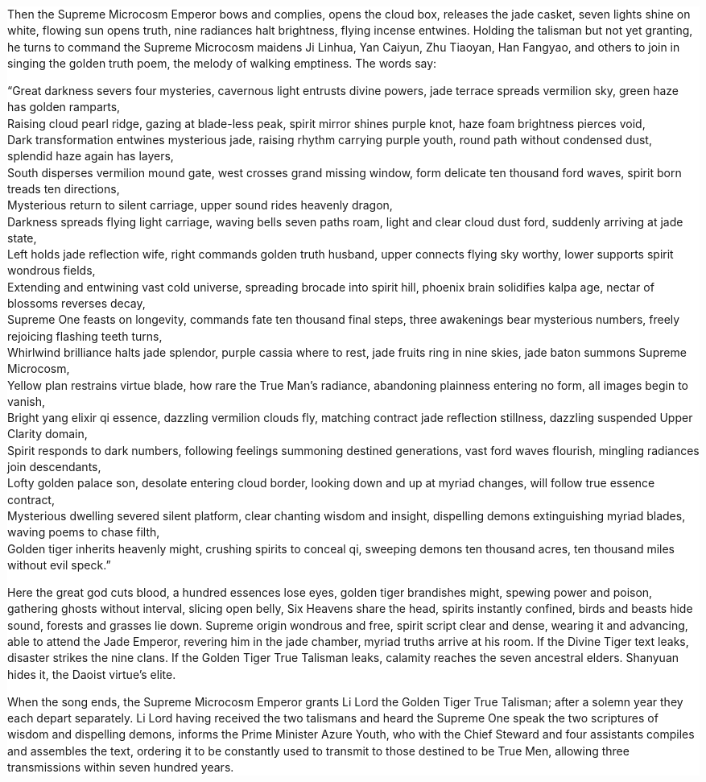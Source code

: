 Then the Supreme Microcosm Emperor bows and complies, opens the cloud box, releases the jade casket, seven lights shine on white, flowing sun opens truth, nine radiances halt brightness, flying incense entwines. Holding the talisman but not yet granting, he turns to command the Supreme Microcosm maidens Ji Linhua, Yan Caiyun, Zhu Tiaoyan, Han Fangyao, and others to join in singing the golden truth poem, the melody of walking emptiness. The words say:

“Great darkness severs four mysteries, cavernous light entrusts divine powers, jade terrace spreads vermilion sky, green haze has golden ramparts,  
Raising cloud pearl ridge, gazing at blade-less peak, spirit mirror shines purple knot, haze foam brightness pierces void,  
Dark transformation entwines mysterious jade, raising rhythm carrying purple youth, round path without condensed dust, splendid haze again has layers,  
South disperses vermilion mound gate, west crosses grand missing window, form delicate ten thousand ford waves, spirit born treads ten directions,  
Mysterious return to silent carriage, upper sound rides heavenly dragon,  
Darkness spreads flying light carriage, waving bells seven paths roam, light and clear cloud dust ford, suddenly arriving at jade state,  
Left holds jade reflection wife, right commands golden truth husband, upper connects flying sky worthy, lower supports spirit wondrous fields,  
Extending and entwining vast cold universe, spreading brocade into spirit hill, phoenix brain solidifies kalpa age, nectar of blossoms reverses decay,  
Supreme One feasts on longevity, commands fate ten thousand final steps, three awakenings bear mysterious numbers, freely rejoicing flashing teeth turns,  
Whirlwind brilliance halts jade splendor, purple cassia where to rest, jade fruits ring in nine skies, jade baton summons Supreme Microcosm,  
Yellow plan restrains virtue blade, how rare the True Man’s radiance, abandoning plainness entering no form, all images begin to vanish,  
Bright yang elixir qi essence, dazzling vermilion clouds fly, matching contract jade reflection stillness, dazzling suspended Upper Clarity domain,  
Spirit responds to dark numbers, following feelings summoning destined generations, vast ford waves flourish, mingling radiances join descendants,  
Lofty golden palace son, desolate entering cloud border, looking down and up at myriad changes, will follow true essence contract,  
Mysterious dwelling severed silent platform, clear chanting wisdom and insight, dispelling demons extinguishing myriad blades, waving poems to chase filth,  
Golden tiger inherits heavenly might, crushing spirits to conceal qi, sweeping demons ten thousand acres, ten thousand miles without evil speck.”

Here the great god cuts blood, a hundred essences lose eyes, golden tiger brandishes might, spewing power and poison, gathering ghosts without interval, slicing open belly, Six Heavens share the head, spirits instantly confined, birds and beasts hide sound, forests and grasses lie down. Supreme origin wondrous and free, spirit script clear and dense, wearing it and advancing, able to attend the Jade Emperor, revering him in the jade chamber, myriad truths arrive at his room. If the Divine Tiger text leaks, disaster strikes the nine clans. If the Golden Tiger True Talisman leaks, calamity reaches the seven ancestral elders. Shanyuan hides it, the Daoist virtue’s elite.

When the song ends, the Supreme Microcosm Emperor grants Li Lord the Golden Tiger True Talisman; after a solemn year they each depart separately. Li Lord having received the two talismans and heard the Supreme One speak the two scriptures of wisdom and dispelling demons, informs the Prime Minister Azure Youth, who with the Chief Steward and four assistants compiles and assembles the text, ordering it to be constantly used to transmit to those destined to be True Men, allowing three transmissions within seven hundred years.
